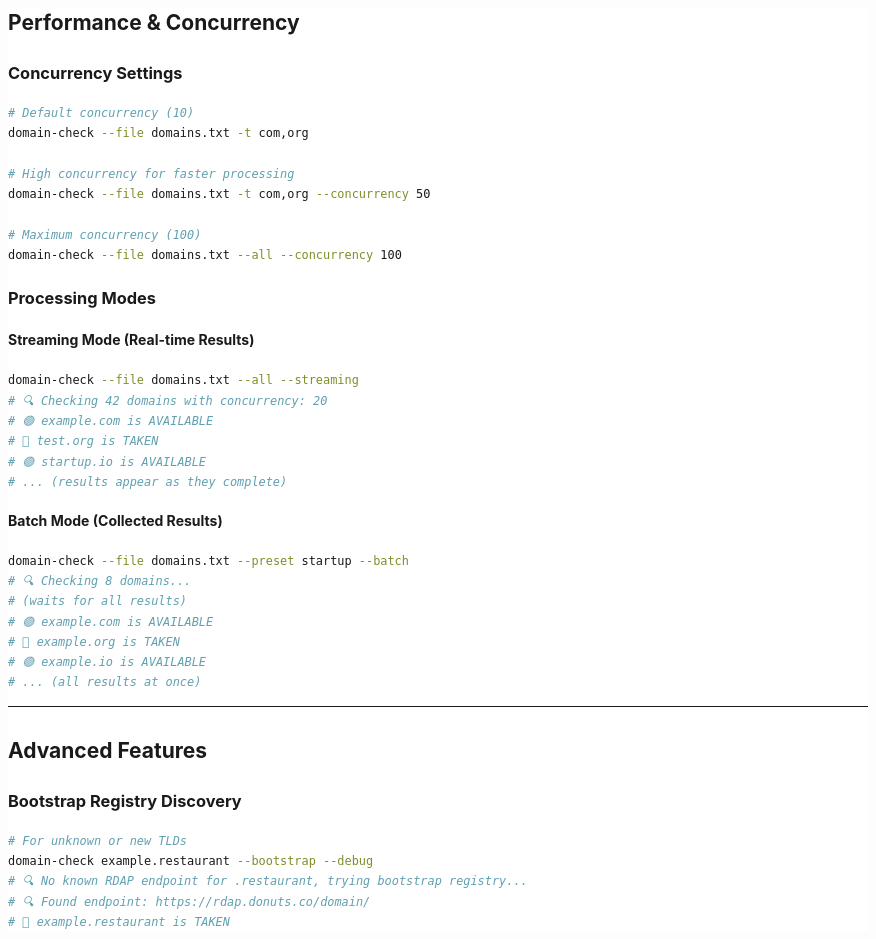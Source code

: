 
## Performance & Concurrency

### Concurrency Settings
```bash
# Default concurrency (10)
domain-check --file domains.txt -t com,org

# High concurrency for faster processing
domain-check --file domains.txt -t com,org --concurrency 50

# Maximum concurrency (100)
domain-check --file domains.txt --all --concurrency 100
```

### Processing Modes

#### Streaming Mode (Real-time Results)
```bash
domain-check --file domains.txt --all --streaming
# 🔍 Checking 42 domains with concurrency: 20
# 🟢 example.com is AVAILABLE
# 🔴 test.org is TAKEN
# 🟢 startup.io is AVAILABLE
# ... (results appear as they complete)
```

#### Batch Mode (Collected Results)
```bash
domain-check --file domains.txt --preset startup --batch
# 🔍 Checking 8 domains...
# (waits for all results)
# 🟢 example.com is AVAILABLE
# 🔴 example.org is TAKEN
# 🟢 example.io is AVAILABLE
# ... (all results at once)
```

---

## Advanced Features

### Bootstrap Registry Discovery
```bash
# For unknown or new TLDs
domain-check example.restaurant --bootstrap --debug
# 🔍 No known RDAP endpoint for .restaurant, trying bootstrap registry...
# 🔍 Found endpoint: https://rdap.donuts.co/domain/
# 🔴 example.restaurant is TAKEN
```
